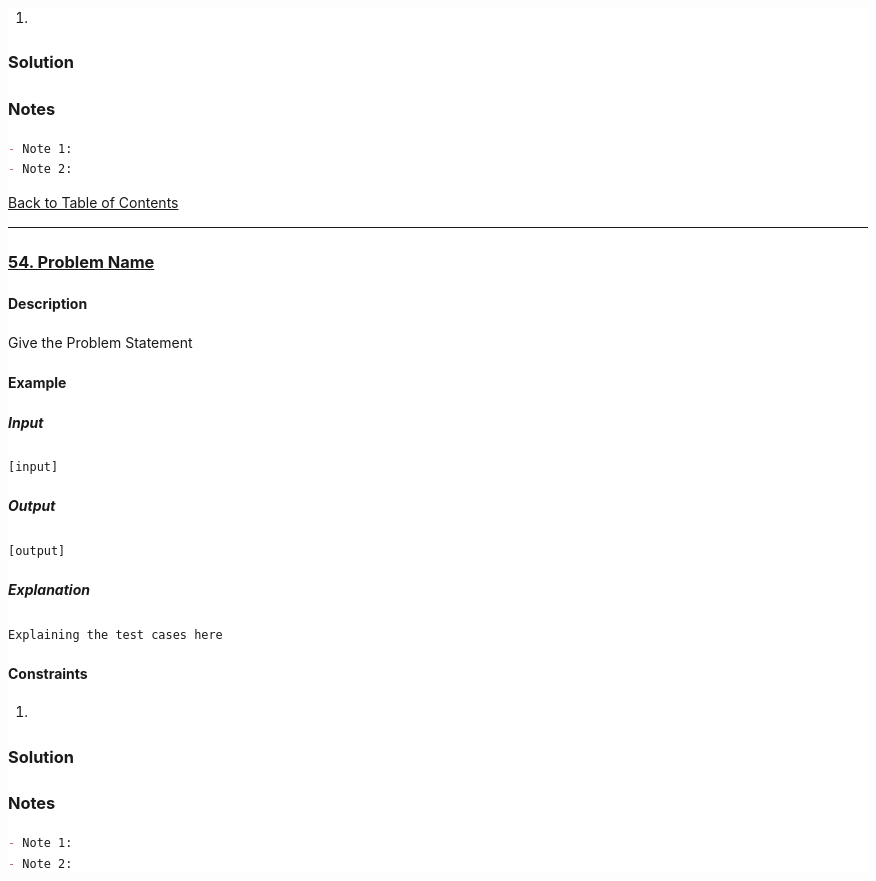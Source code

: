 1. 

### Solution

```java

```

### Notes

```markdown
- Note 1: 
- Note 2: 
```

[Back to Table of Contents](#list-of-problems)

---

### [54. Problem Name](https://leetcode.com/problems/problem-name/)

#### Description

Give the Problem Statement

#### Example

##### Input
```plaintext
[input]
```

##### Output
```plaintext
[output]
```

##### Explanation
```plaintext
Explaining the test cases here
```

#### Constraints

1. 

### Solution

```java

```

### Notes

```markdown
- Note 1: 
- Note 2: 
```
